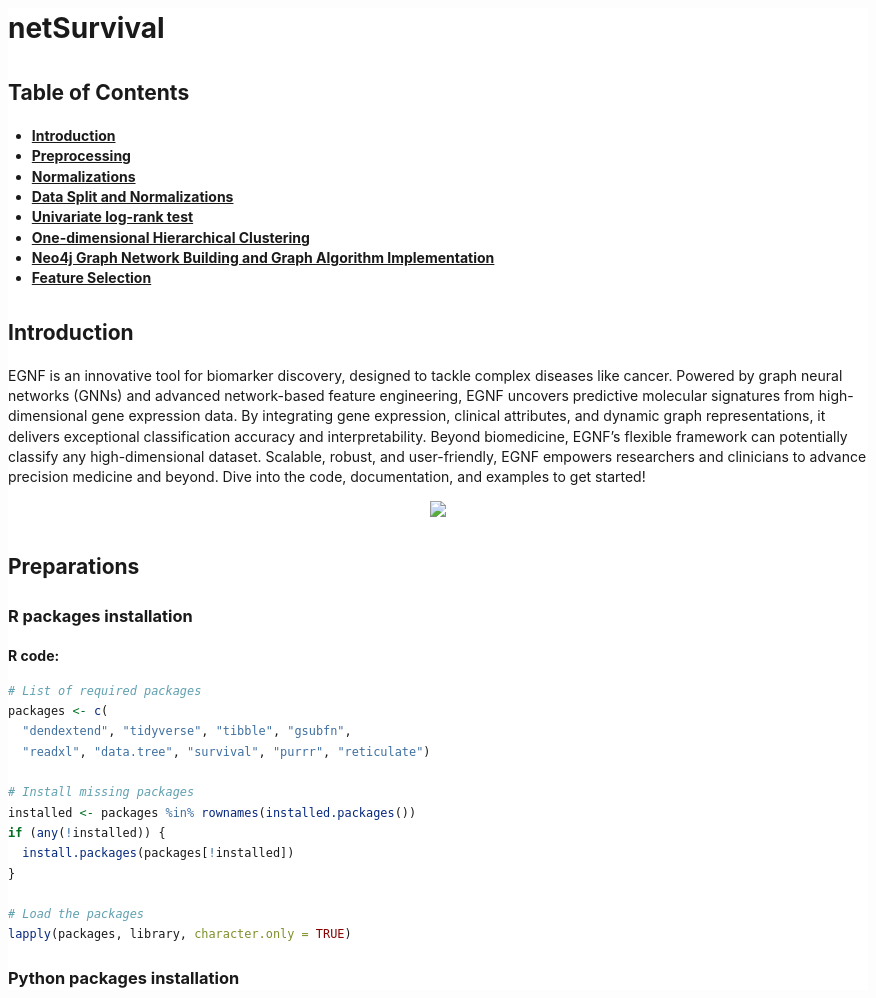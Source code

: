 # netSurvival

## Table of Contents
- **[Introduction](#introduction)**
- **[Preprocessing](#preprocessing)**
- **[Normalizations](#normalizations)**
- **[Data Split and Normalizations](#data-split-and-normalizations)**
- **[Univariate log-rank test](#univariate-log-rank-test)**
- **[One-dimensional Hierarchical Clustering](#one-dimensional-hierarchical-clustering)**
- **[Neo4j Graph Network Building and Graph Algorithm Implementation](#neo4j-graph-network-building-and-graph-algorithm-implementation)**
- **[Feature Selection](#feature-selection)**


## Introduction
EGNF is an innovative tool for biomarker discovery, designed to tackle complex diseases like cancer. Powered by graph neural networks (GNNs) and advanced network-based feature engineering, EGNF uncovers predictive molecular signatures from high-dimensional gene expression data. By integrating gene expression, clinical attributes, and dynamic graph representations, it delivers exceptional classification accuracy and interpretability. Beyond biomedicine, EGNF’s flexible framework can potentially classify any high-dimensional dataset. Scalable, robust, and user-friendly, EGNF empowers researchers and clinicians to advance precision medicine and beyond. Dive into the code, documentation, and examples to get started!
<p align="center">
<img src="https://github.com/yliu38/EGNF/blob/main/image/overview.png" width="550">
</p>

## Preparations
### R packages installation

**R code:**
``` r
# List of required packages
packages <- c(
  "dendextend", "tidyverse", "tibble", "gsubfn", 
  "readxl", "data.tree", "survival", "purrr", "reticulate")

# Install missing packages
installed <- packages %in% rownames(installed.packages())
if (any(!installed)) {
  install.packages(packages[!installed])
}

# Load the packages
lapply(packages, library, character.only = TRUE)
```

### Python packages installation
